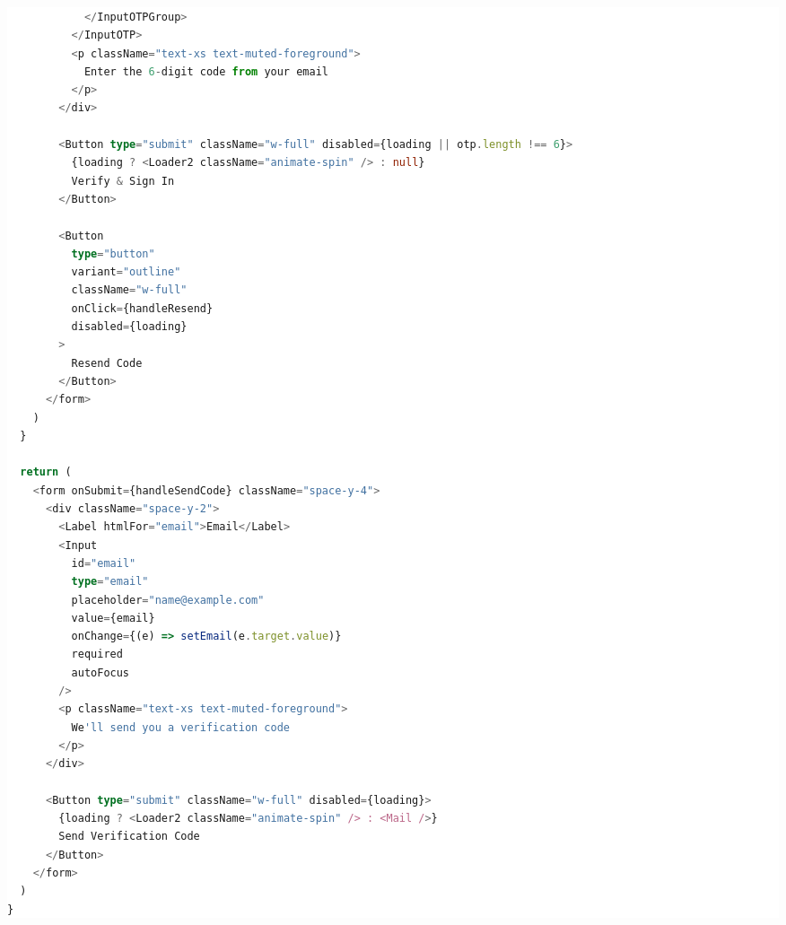```typescript
            </InputOTPGroup>
          </InputOTP>
          <p className="text-xs text-muted-foreground">
            Enter the 6-digit code from your email
          </p>
        </div>

        <Button type="submit" className="w-full" disabled={loading || otp.length !== 6}>
          {loading ? <Loader2 className="animate-spin" /> : null}
          Verify & Sign In
        </Button>

        <Button
          type="button"
          variant="outline"
          className="w-full"
          onClick={handleResend}
          disabled={loading}
        >
          Resend Code
        </Button>
      </form>
    )
  }

  return (
    <form onSubmit={handleSendCode} className="space-y-4">
      <div className="space-y-2">
        <Label htmlFor="email">Email</Label>
        <Input
          id="email"
          type="email"
          placeholder="name@example.com"
          value={email}
          onChange={(e) => setEmail(e.target.value)}
          required
          autoFocus
        />
        <p className="text-xs text-muted-foreground">
          We'll send you a verification code
        </p>
      </div>

      <Button type="submit" className="w-full" disabled={loading}>
        {loading ? <Loader2 className="animate-spin" /> : <Mail />}
        Send Verification Code
      </Button>
    </form>
  )
}
```
